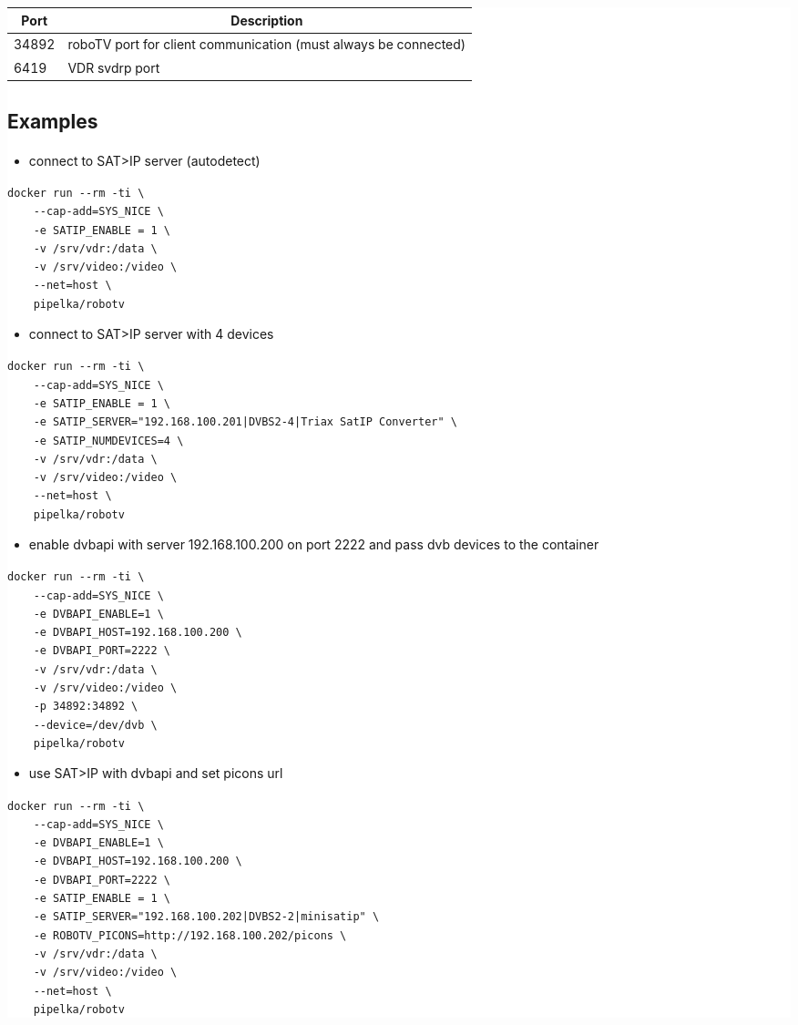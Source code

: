 | Port | Description |
| --- | --- |
| 34892 | roboTV port for client communication (must always be connected) |
| 6419 | VDR svdrp port |

## Examples

- connect to SAT>IP server (autodetect)

```
docker run --rm -ti \
    --cap-add=SYS_NICE \
    -e SATIP_ENABLE = 1 \
    -v /srv/vdr:/data \
    -v /srv/video:/video \
    --net=host \
    pipelka/robotv
```

- connect to SAT>IP server with 4 devices

```
docker run --rm -ti \
    --cap-add=SYS_NICE \
    -e SATIP_ENABLE = 1 \
    -e SATIP_SERVER="192.168.100.201|DVBS2-4|Triax SatIP Converter" \
    -e SATIP_NUMDEVICES=4 \
    -v /srv/vdr:/data \
    -v /srv/video:/video \
    --net=host \
    pipelka/robotv
```

- enable dvbapi with server 192.168.100.200 on port 2222 and pass dvb devices to the container

```
docker run --rm -ti \
    --cap-add=SYS_NICE \
    -e DVBAPI_ENABLE=1 \
    -e DVBAPI_HOST=192.168.100.200 \
    -e DVBAPI_PORT=2222 \
    -v /srv/vdr:/data \
    -v /srv/video:/video \
    -p 34892:34892 \
    --device=/dev/dvb \
    pipelka/robotv
```

- use SAT>IP with dvbapi and set picons url

```
docker run --rm -ti \
    --cap-add=SYS_NICE \
    -e DVBAPI_ENABLE=1 \
    -e DVBAPI_HOST=192.168.100.200 \
    -e DVBAPI_PORT=2222 \
    -e SATIP_ENABLE = 1 \
    -e SATIP_SERVER="192.168.100.202|DVBS2-2|minisatip" \
    -e ROBOTV_PICONS=http://192.168.100.202/picons \
    -v /srv/vdr:/data \
    -v /srv/video:/video \
    --net=host \
    pipelka/robotv
```
